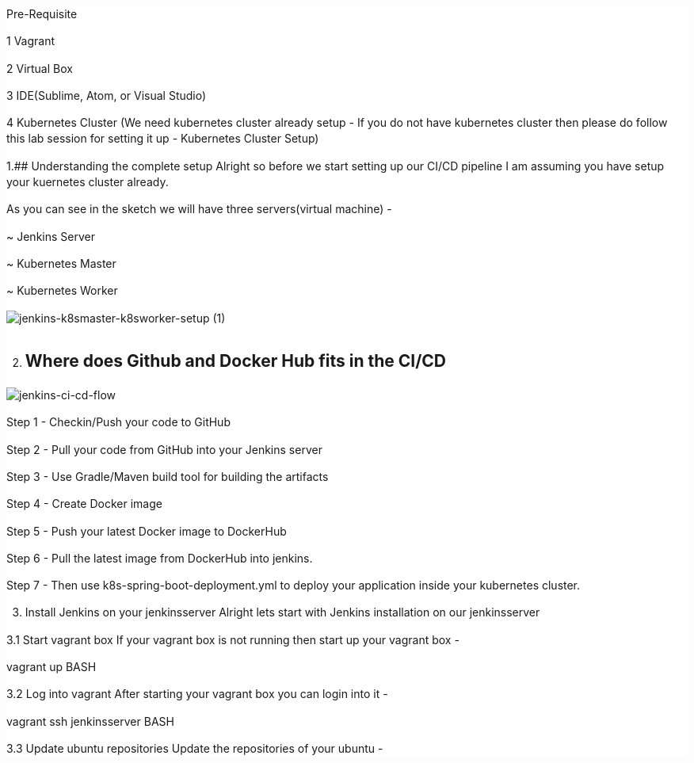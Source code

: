 Pre-Requisite

1 Vagrant

2 Virtual Box

3 IDE(Sublime, Atom, or Visual Studio)

4 Kubernetes Cluster (We need kubernetes cluster already setup - If you do not have kubernetes cluster then please do follow this lab session for setting it up - Kubernetes Cluster Setup)

1.## Understanding the complete setup
Alright so before we start setting up our CI/CD pipeline I am assuming you have setup your kuernetes cluster already.

As you can see in the sketch we will have three servers(virtual machine) -

~ Jenkins Server

~ Kubernetes Master

~ Kubernetes Worker

![jenkins-k8smaster-k8sworker-setup (1)](https://user-images.githubusercontent.com/93249038/218738862-fc97b321-5135-473d-a79b-0ac6ae82c175.png)


2. ## Where does Github and Docker Hub fits in the CI/CD

![jenkins-ci-cd-flow](https://user-images.githubusercontent.com/93249038/218739298-3901078d-c298-44a8-946e-977db6e60a87.png)

Step 1 - Checkin/Push your code to GitHub

Step 2 - Pull your code from GitHub into your Jenkins server

Step 3 - Use Gradle/Maven build tool for building the artifacts

Step 4 - Create Docker image

Step 5 - Push your latest Docker image to DockerHub

Step 6 - Pull the latest image from DockerHub into jenkins.

Step 7 - Then use k8s-spring-boot-deployment.yml to deploy your application inside your kubernetes cluster.

3. Install Jenkins on your jenkinsserver
Alright lets start with Jenkins installation on our jenkinsserver


3.1 Start vagrant box
If your vagrant box is not running then start up your vagrant box -

vagrant up 
BASH

3.2 Log into vagrant
After starting your vagrant box you can login into it -

vagrant ssh jenkinsserver
BASH

3.3 Update ubuntu repositories
Update the repositories of your ubuntu -
